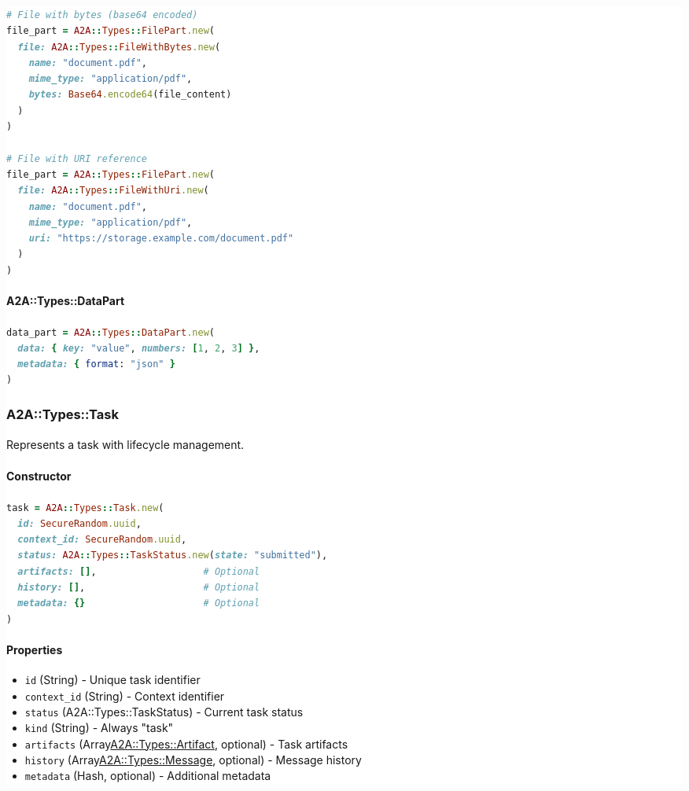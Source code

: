 ```ruby
# File with bytes (base64 encoded)
file_part = A2A::Types::FilePart.new(
  file: A2A::Types::FileWithBytes.new(
    name: "document.pdf",
    mime_type: "application/pdf",
    bytes: Base64.encode64(file_content)
  )
)

# File with URI reference
file_part = A2A::Types::FilePart.new(
  file: A2A::Types::FileWithUri.new(
    name: "document.pdf", 
    mime_type: "application/pdf",
    uri: "https://storage.example.com/document.pdf"
  )
)
```

#### A2A::Types::DataPart

```ruby
data_part = A2A::Types::DataPart.new(
  data: { key: "value", numbers: [1, 2, 3] },
  metadata: { format: "json" }
)
```

### A2A::Types::Task

Represents a task with lifecycle management.

#### Constructor

```ruby
task = A2A::Types::Task.new(
  id: SecureRandom.uuid,
  context_id: SecureRandom.uuid,
  status: A2A::Types::TaskStatus.new(state: "submitted"),
  artifacts: [],                   # Optional
  history: [],                     # Optional
  metadata: {}                     # Optional
)
```

#### Properties

- `id` (String) - Unique task identifier
- `context_id` (String) - Context identifier
- `status` (A2A::Types::TaskStatus) - Current task status
- `kind` (String) - Always "task"
- `artifacts` (Array<A2A::Types::Artifact>, optional) - Task artifacts
- `history` (Array<A2A::Types::Message>, optional) - Message history
- `metadata` (Hash, optional) - Additional metadata
